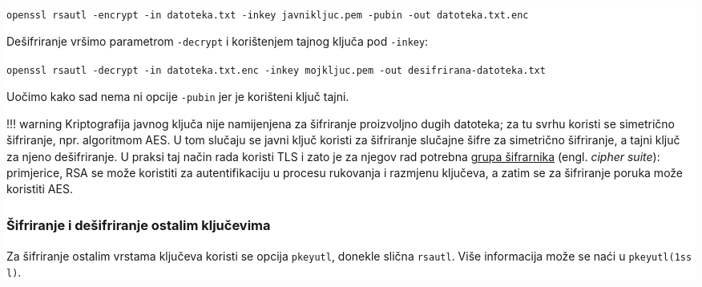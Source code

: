 ``` shell
openssl rsautl -encrypt -in datoteka.txt -inkey javnikljuc.pem -pubin -out datoteka.txt.enc
```

Dešifriranje vršimo parametrom `-decrypt` i korištenjem tajnog ključa pod `-inkey`:

``` shell
openssl rsautl -decrypt -in datoteka.txt.enc -inkey mojkljuc.pem -out desifrirana-datoteka.txt
```

Uočimo kako sad nema ni opcije `-pubin` jer je korišteni ključ tajni.

!!! warning
    Kriptografija javnog ključa nije namijenjena za šifriranje proizvoljno dugih datoteka; za tu svrhu koristi se simetrično šifriranje, npr. algoritmom AES. U tom slučaju se javni ključ koristi za šifriranje slučajne šifre za simetrično šifriranje, a tajni ključ za njeno dešifriranje. U praksi taj način rada koristi TLS i zato je za njegov rad potrebna [grupa šifrarnika](https://en.wikipedia.org/wiki/Cipher_suite) (engl. *cipher suite*): primjerice, RSA se može koristiti za autentifikaciju u procesu rukovanja i razmjenu ključeva, a zatim se za šifriranje poruka može koristiti AES.

### Šifriranje i dešifriranje ostalim ključevima

Za šifriranje ostalim vrstama ključeva koristi se opcija `pkeyutl`, donekle slična `rsautl`. Više informacija može se naći u `pkeyutl(1ssl)`.
